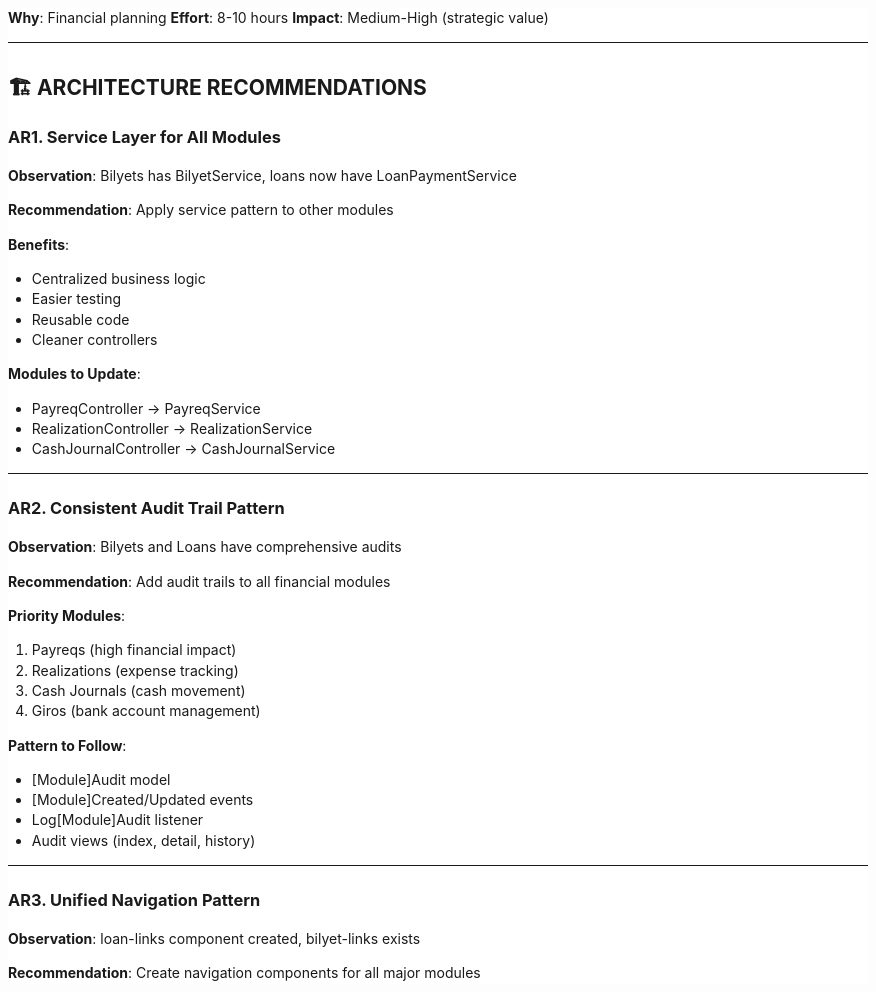 **Why**: Financial planning
**Effort**: 8-10 hours
**Impact**: Medium-High (strategic value)

---

## 🏗️ ARCHITECTURE RECOMMENDATIONS

### AR1. Service Layer for All Modules

**Observation**: Bilyets has BilyetService, loans now have LoanPaymentService

**Recommendation**: Apply service pattern to other modules

**Benefits**:

-   Centralized business logic
-   Easier testing
-   Reusable code
-   Cleaner controllers

**Modules to Update**:

-   PayreqController → PayreqService
-   RealizationController → RealizationService
-   CashJournalController → CashJournalService

---

### AR2. Consistent Audit Trail Pattern

**Observation**: Bilyets and Loans have comprehensive audits

**Recommendation**: Add audit trails to all financial modules

**Priority Modules**:

1. Payreqs (high financial impact)
2. Realizations (expense tracking)
3. Cash Journals (cash movement)
4. Giros (bank account management)

**Pattern to Follow**:

-   [Module]Audit model
-   [Module]Created/Updated events
-   Log[Module]Audit listener
-   Audit views (index, detail, history)

---

### AR3. Unified Navigation Pattern

**Observation**: loan-links component created, bilyet-links exists

**Recommendation**: Create navigation components for all major modules
